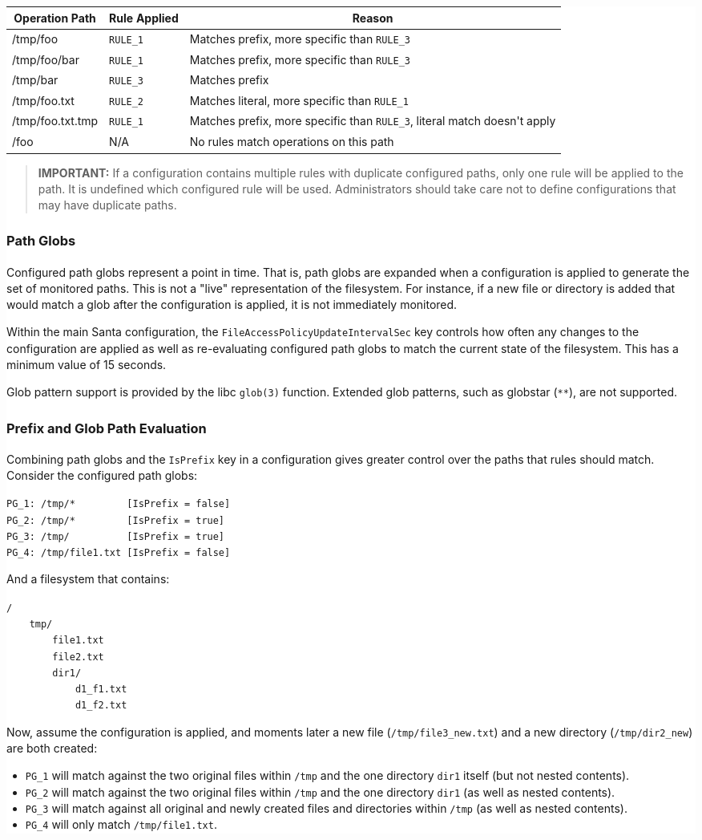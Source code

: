 | Operation Path   | Rule Applied | Reason |
| ---------------- | ------------ | ------ |
| /tmp/foo         | `RULE_1`     | Matches prefix, more specific than `RULE_3` |
| /tmp/foo/bar     | `RULE_1`     | Matches prefix, more specific than `RULE_3` |
| /tmp/bar         | `RULE_3`     | Matches prefix |
| /tmp/foo.txt     | `RULE_2`     | Matches literal, more specific than `RULE_1` |
| /tmp/foo.txt.tmp | `RULE_1`     | Matches prefix, more specific than `RULE_3`, literal match doesn't apply |
| /foo             | N/A          | No rules match operations on this path |

> **IMPORTANT:** If a configuration contains multiple rules with duplicate configured paths, only one rule will be applied to the path. It is undefined which configured rule will be used. Administrators should take care not to define configurations that may have duplicate paths.

### Path Globs

Configured path globs represent a point in time. That is, path globs are expanded when a configuration is applied to generate the set of monitored paths. This is not a "live" representation of the filesystem. For instance, if a new file or directory is added that would match a glob after the configuration is applied, it is not immediately monitored.

Within the main Santa configuration, the `FileAccessPolicyUpdateIntervalSec` key controls how often any changes to the configuration are applied as well as re-evaluating configured path globs to match the current state of the filesystem. This has a minimum value of 15 seconds.

Glob pattern support is provided by the libc `glob(3)` function. Extended glob patterns, such as globstar (`**`), are not supported.

### Prefix and Glob Path Evaluation

Combining path globs and the `IsPrefix` key in a configuration gives greater control over the paths that rules should match. Consider the configured path globs:
```
PG_1: /tmp/*         [IsPrefix = false]
PG_2: /tmp/*         [IsPrefix = true]
PG_3: /tmp/          [IsPrefix = true]
PG_4: /tmp/file1.txt [IsPrefix = false]
```

And a filesystem that contains:
```
/
	tmp/
		file1.txt
		file2.txt
		dir1/
			d1_f1.txt
			d1_f2.txt
```

Now, assume the configuration is applied, and moments later a new file (`/tmp/file3_new.txt`) and a new directory (`/tmp/dir2_new`) are both created:
* `PG_1` will match against the two original files within `/tmp` and the one directory `dir1` itself (but not nested contents).
* `PG_2` will match against the two original files within `/tmp` and the one directory `dir1` (as well as nested contents).
* `PG_3` will match against all original and newly created files and directories within `/tmp` (as well as nested contents).
* `PG_4` will only match `/tmp/file1.txt`.
